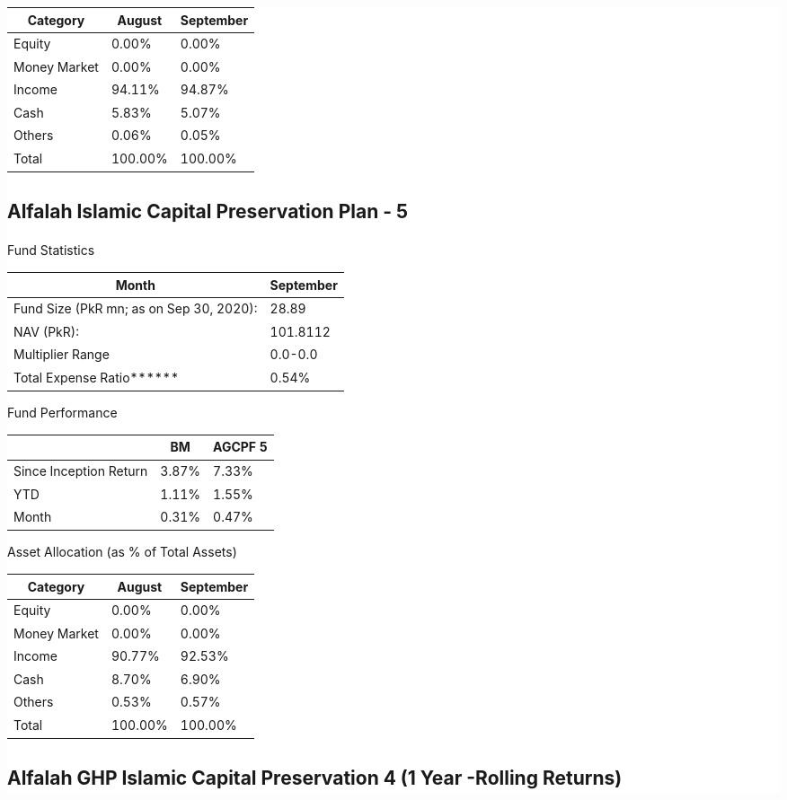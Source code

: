 | Category     | August  | September |
| ------------ | ------- | --------- |
| Equity       | 0.00%   | 0.00%     |
| Money Market | 0.00%   | 0.00%     |
| Income       | 94.11%  | 94.87%    |
| Cash         | 5.83%   | 5.07%     |
| Others       | 0.06%   | 0.05%     |
| Total        | 100.00% | 100.00%   |

## Alfalah Islamic Capital Preservation Plan - 5

Fund Statistics

| Month                                   | September |
| --------------------------------------- | --------- |
| Fund Size (PkR mn; as on Sep 30, 2020): | 28.89     |
| NAV (PkR):                              | 101.8112  |
| Multiplier Range                        | 0.0-0.0   |
| Total Expense Ratio**\*\***             | 0.54%     |

Fund Performance

|                        | BM    | AGCPF 5 |
| ---------------------- | ----- | ------- |
| Since Inception Return | 3.87% | 7.33%   |
| YTD                    | 1.11% | 1.55%   |
| Month                  | 0.31% | 0.47%   |

Asset Allocation (as % of Total Assets)

| Category     | August  | September |
| ------------ | ------- | --------- |
| Equity       | 0.00%   | 0.00%     |
| Money Market | 0.00%   | 0.00%     |
| Income       | 90.77%  | 92.53%    |
| Cash         | 8.70%   | 6.90%     |
| Others       | 0.53%   | 0.57%     |
| Total        | 100.00% | 100.00%   |

## Alfalah GHP Islamic Capital Preservation 4 (1 Year -Rolling Returns)
